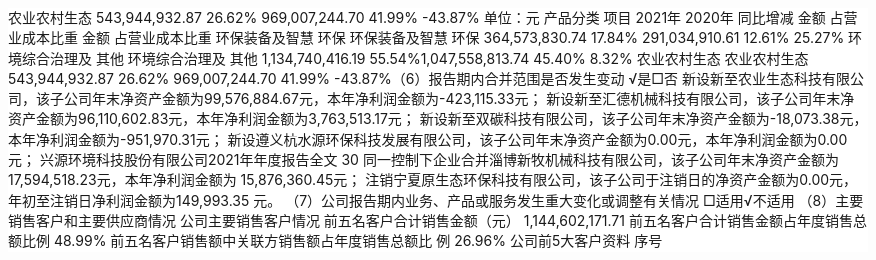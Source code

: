 农业农村生态
543,944,932.87
26.62%
969,007,244.70
41.99%
-43.87%
单位：元
产品分类
项目
2021年
2020年
同比增减
金额
占营业成本比重
金额
占营业成本比重
环保装备及智慧
环保
环保装备及智慧
环保
364,573,830.74
17.84%
291,034,910.61
12.61%
25.27%
环境综合治理及
其他
环境综合治理及
其他
1,134,740,416.19
55.54%1,047,558,813.74
45.40%
8.32%
农业农村生态
农业农村生态
543,944,932.87
26.62%
969,007,244.70
41.99%
-43.87%（6）报告期内合并范围是否发生变动
√是□否
新设新至农业生态科技有限公司，该子公司年末净资产金额为99,576,884.67元，本年净利润金额为-423,115.33元；
新设新至汇德机械科技有限公司，该子公司年末净资产金额为96,110,602.83元，本年净利润金额为3,763,513.17元；
新设新至双碳科技有限公司，该子公司年末净资产金额为-18,073.38元，本年净利润金额为-951,970.31元；
新设遵义杭水源环保科技发展有限公司，该子公司年末净资产金额为0.00元，本年净利润金额为0.00元；
兴源环境科技股份有限公司2021年年度报告全文
30
同一控制下企业合并淄博新牧机械科技有限公司，该子公司年末净资产金额为17,594,518.23元，本年净利润金额为
15,876,360.45元；
注销宁夏原生态环保科技有限公司，该子公司于注销日的净资产金额为0.00元，年初至注销日净利润金额为149,993.35
元。
（7）公司报告期内业务、产品或服务发生重大变化或调整有关情况
□适用√不适用
（8）主要销售客户和主要供应商情况
公司主要销售客户情况
前五名客户合计销售金额（元）
1,144,602,171.71
前五名客户合计销售金额占年度销售总额比例
48.99%
前五名客户销售额中关联方销售额占年度销售总额比
例
26.96%
公司前5大客户资料
序号